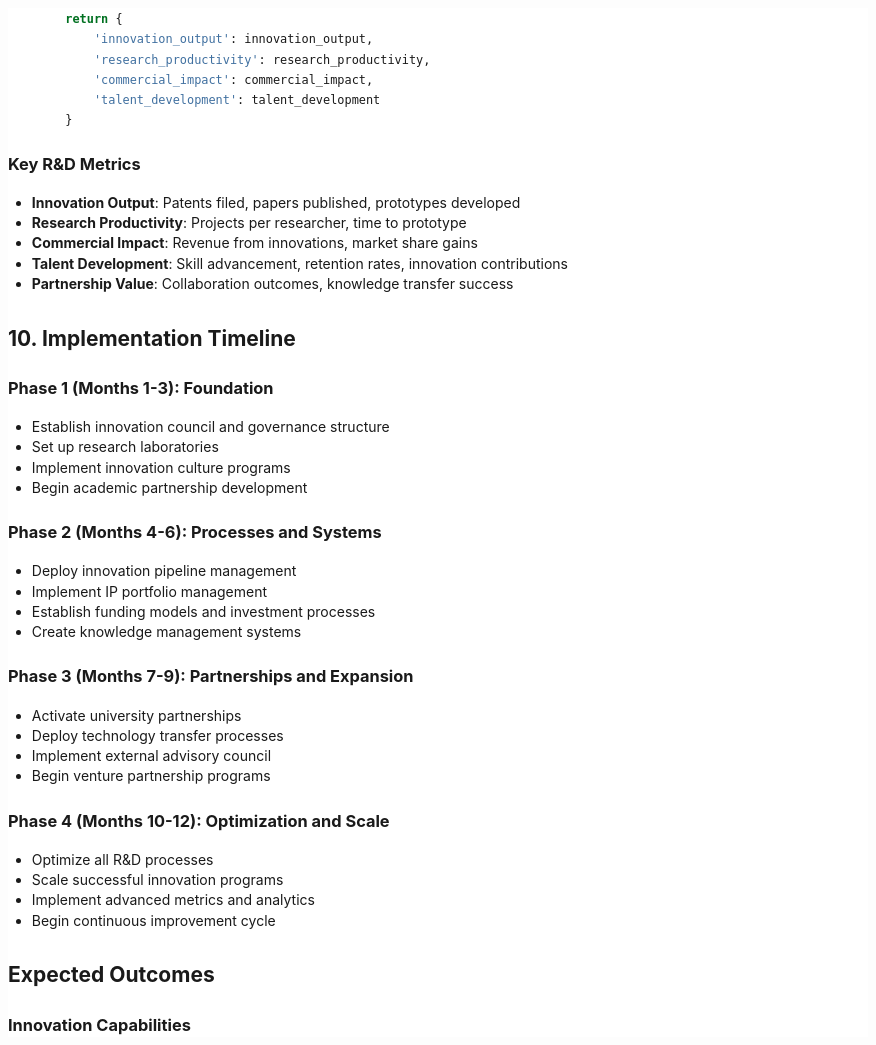 ```python
        return {
            'innovation_output': innovation_output,
            'research_productivity': research_productivity,
            'commercial_impact': commercial_impact,
            'talent_development': talent_development
        }
```

### Key R&D Metrics

- **Innovation Output**: Patents filed, papers published, prototypes developed
- **Research Productivity**: Projects per researcher, time to prototype
- **Commercial Impact**: Revenue from innovations, market share gains
- **Talent Development**: Skill advancement, retention rates, innovation contributions
- **Partnership Value**: Collaboration outcomes, knowledge transfer success

## 10. Implementation Timeline

### Phase 1 (Months 1-3): Foundation

- Establish innovation council and governance structure
- Set up research laboratories
- Implement innovation culture programs
- Begin academic partnership development

### Phase 2 (Months 4-6): Processes and Systems

- Deploy innovation pipeline management
- Implement IP portfolio management
- Establish funding models and investment processes
- Create knowledge management systems

### Phase 3 (Months 7-9): Partnerships and Expansion

- Activate university partnerships
- Deploy technology transfer processes
- Implement external advisory council
- Begin venture partnership programs

### Phase 4 (Months 10-12): Optimization and Scale

- Optimize all R&D processes
- Scale successful innovation programs
- Implement advanced metrics and analytics
- Begin continuous improvement cycle

## Expected Outcomes

### Innovation Capabilities
